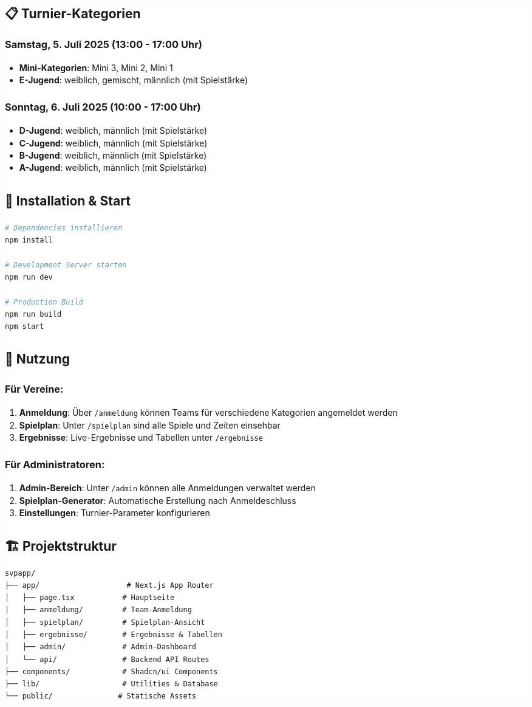 ## 📋 Turnier-Kategorien

### Samstag, 5. Juli 2025 (13:00 - 17:00 Uhr)
- **Mini-Kategorien**: Mini 3, Mini 2, Mini 1
- **E-Jugend**: weiblich, gemischt, männlich (mit Spielstärke)

### Sonntag, 6. Juli 2025 (10:00 - 17:00 Uhr)
- **D-Jugend**: weiblich, männlich (mit Spielstärke)
- **C-Jugend**: weiblich, männlich (mit Spielstärke)
- **B-Jugend**: weiblich, männlich (mit Spielstärke)
- **A-Jugend**: weiblich, männlich (mit Spielstärke)

## 🚀 Installation & Start

```bash
# Dependencies installieren
npm install

# Development Server starten
npm run dev

# Production Build
npm run build
npm start
```

## 📝 Nutzung

### Für Vereine:
1. **Anmeldung**: Über `/anmeldung` können Teams für verschiedene Kategorien angemeldet werden
2. **Spielplan**: Unter `/spielplan` sind alle Spiele und Zeiten einsehbar
3. **Ergebnisse**: Live-Ergebnisse und Tabellen unter `/ergebnisse`

### Für Administratoren:
1. **Admin-Bereich**: Unter `/admin` können alle Anmeldungen verwaltet werden
2. **Spielplan-Generator**: Automatische Erstellung nach Anmeldeschluss
3. **Einstellungen**: Turnier-Parameter konfigurieren

## 🏗️ Projektstruktur

```
svpapp/
├── app/                    # Next.js App Router
│   ├── page.tsx           # Hauptseite
│   ├── anmeldung/         # Team-Anmeldung
│   ├── spielplan/         # Spielplan-Ansicht
│   ├── ergebnisse/        # Ergebnisse & Tabellen
│   ├── admin/             # Admin-Dashboard
│   └── api/               # Backend API Routes
├── components/            # Shadcn/ui Components
├── lib/                   # Utilities & Database
└── public/               # Statische Assets
```
